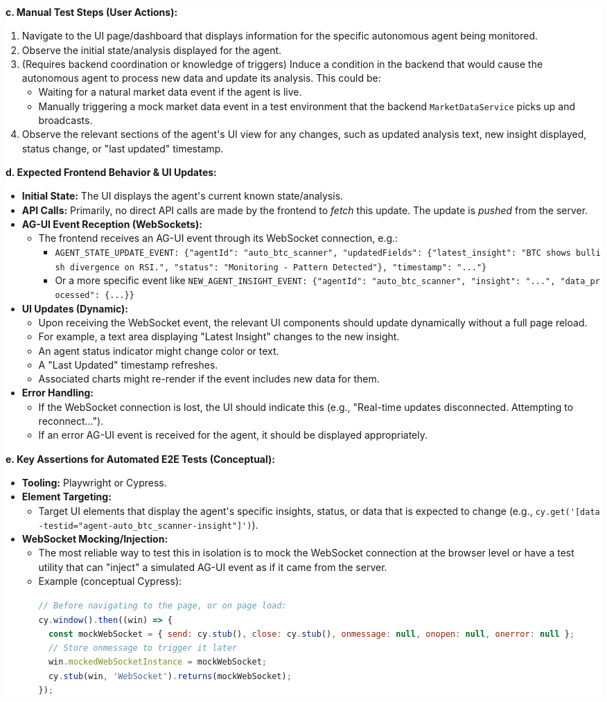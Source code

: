 **c. Manual Test Steps (User Actions):**
1.  Navigate to the UI page/dashboard that displays information for the specific autonomous agent being monitored.
2.  Observe the initial state/analysis displayed for the agent.
3.  (Requires backend coordination or knowledge of triggers) Induce a condition in the backend that would cause the autonomous agent to process new data and update its analysis. This could be:
    *   Waiting for a natural market data event if the agent is live.
    *   Manually triggering a mock market data event in a test environment that the backend `MarketDataService` picks up and broadcasts.
4.  Observe the relevant sections of the agent's UI view for any changes, such as updated analysis text, new insight displayed, status change, or "last updated" timestamp.

**d. Expected Frontend Behavior & UI Updates:**
*   **Initial State:** The UI displays the agent's current known state/analysis.
*   **API Calls:** Primarily, no direct API calls are made by the frontend to *fetch* this update. The update is *pushed* from the server.
*   **AG-UI Event Reception (WebSockets):**
    *   The frontend receives an AG-UI event through its WebSocket connection, e.g.:
        *   `AGENT_STATE_UPDATE_EVENT: {"agentId": "auto_btc_scanner", "updatedFields": {"latest_insight": "BTC shows bullish divergence on RSI.", "status": "Monitoring - Pattern Detected"}, "timestamp": "..."}`
        *   Or a more specific event like `NEW_AGENT_INSIGHT_EVENT: {"agentId": "auto_btc_scanner", "insight": "...", "data_processed": {...}}`
*   **UI Updates (Dynamic):**
    *   Upon receiving the WebSocket event, the relevant UI components should update dynamically without a full page reload.
    *   For example, a text area displaying "Latest Insight" changes to the new insight.
    *   An agent status indicator might change color or text.
    *   A "Last Updated" timestamp refreshes.
    *   Associated charts might re-render if the event includes new data for them.
*   **Error Handling:**
    *   If the WebSocket connection is lost, the UI should indicate this (e.g., "Real-time updates disconnected. Attempting to reconnect...").
    *   If an error AG-UI event is received for the agent, it should be displayed appropriately.

**e. Key Assertions for Automated E2E Tests (Conceptual):**
*   **Tooling:** Playwright or Cypress.
*   **Element Targeting:**
    *   Target UI elements that display the agent's specific insights, status, or data that is expected to change (e.g., `cy.get('[data-testid="agent-auto_btc_scanner-insight"]')`).
*   **WebSocket Mocking/Injection:**
    *   The most reliable way to test this in isolation is to mock the WebSocket connection at the browser level or have a test utility that can "inject" a simulated AG-UI event as if it came from the server.
    *   Example (conceptual Cypress):
        ```javascript
        // Before navigating to the page, or on page load:
        cy.window().then((win) => {
          const mockWebSocket = { send: cy.stub(), close: cy.stub(), onmessage: null, onopen: null, onerror: null };
          // Store onmessage to trigger it later
          win.mockedWebSocketInstance = mockWebSocket;
          cy.stub(win, 'WebSocket').returns(mockWebSocket);
        });
